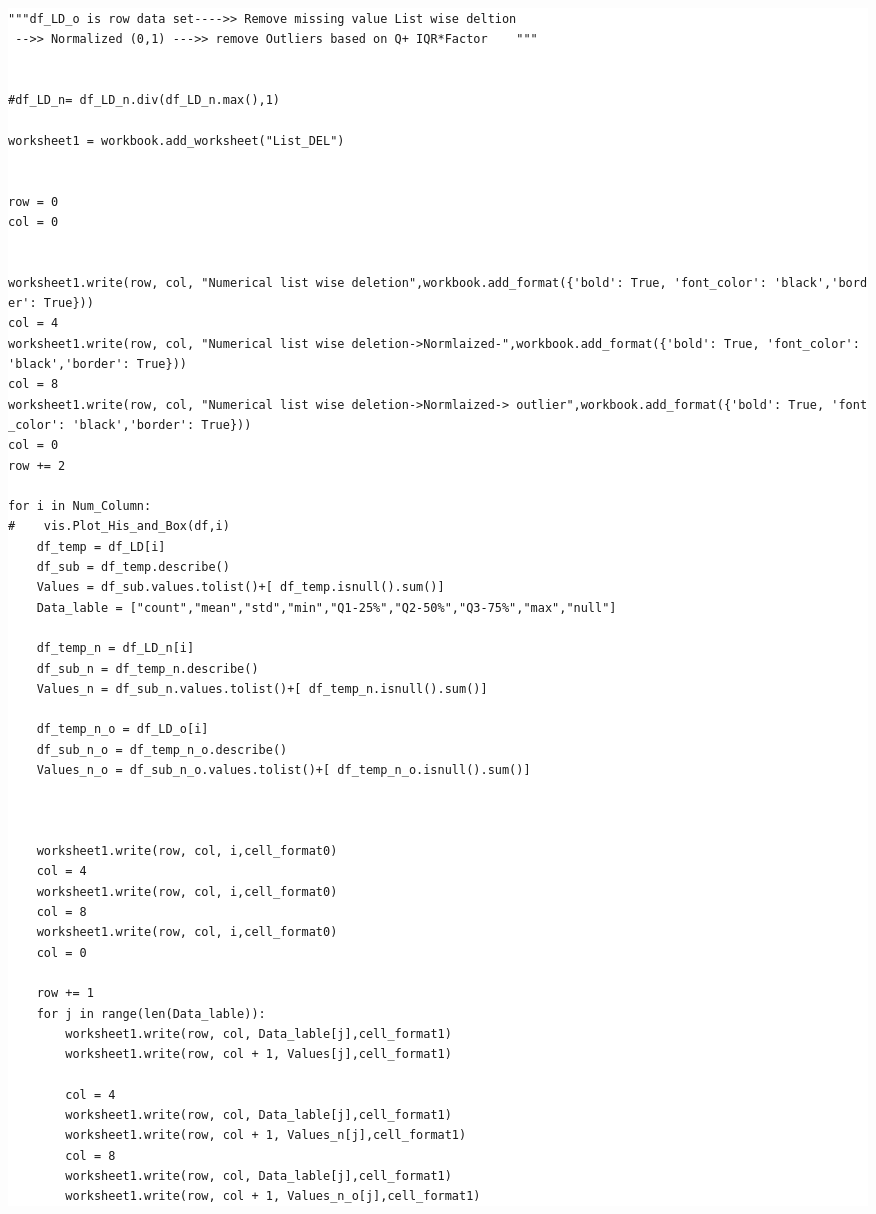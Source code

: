      
    """df_LD_o is row data set---->> Remove missing value List wise deltion 
     -->> Normalized (0,1) --->> remove Outliers based on Q+ IQR*Factor    """
    
    
    #df_LD_n= df_LD_n.div(df_LD_n.max(),1)
     
    worksheet1 = workbook.add_worksheet("List_DEL")
    
    
    row = 0
    col = 0
    
    
    worksheet1.write(row, col, "Numerical list wise deletion",workbook.add_format({'bold': True, 'font_color': 'black','border': True}))
    col = 4
    worksheet1.write(row, col, "Numerical list wise deletion->Normlaized-",workbook.add_format({'bold': True, 'font_color': 'black','border': True}))
    col = 8
    worksheet1.write(row, col, "Numerical list wise deletion->Normlaized-> outlier",workbook.add_format({'bold': True, 'font_color': 'black','border': True}))
    col = 0
    row += 2
    
    for i in Num_Column:
    #    vis.Plot_His_and_Box(df,i)
        df_temp = df_LD[i]
        df_sub = df_temp.describe() 
        Values = df_sub.values.tolist()+[ df_temp.isnull().sum()]
        Data_lable = ["count","mean","std","min","Q1-25%","Q2-50%","Q3-75%","max","null"]
    
        df_temp_n = df_LD_n[i]
        df_sub_n = df_temp_n.describe() 
        Values_n = df_sub_n.values.tolist()+[ df_temp_n.isnull().sum()]
        
        df_temp_n_o = df_LD_o[i]
        df_sub_n_o = df_temp_n_o.describe() 
        Values_n_o = df_sub_n_o.values.tolist()+[ df_temp_n_o.isnull().sum()]
        
        
            
        worksheet1.write(row, col, i,cell_format0)
        col = 4
        worksheet1.write(row, col, i,cell_format0)
        col = 8
        worksheet1.write(row, col, i,cell_format0)
        col = 0
    
        row += 1
        for j in range(len(Data_lable)):
            worksheet1.write(row, col, Data_lable[j],cell_format1)
            worksheet1.write(row, col + 1, Values[j],cell_format1)
    
            col = 4
            worksheet1.write(row, col, Data_lable[j],cell_format1)
            worksheet1.write(row, col + 1, Values_n[j],cell_format1)
            col = 8
            worksheet1.write(row, col, Data_lable[j],cell_format1)
            worksheet1.write(row, col + 1, Values_n_o[j],cell_format1)
    